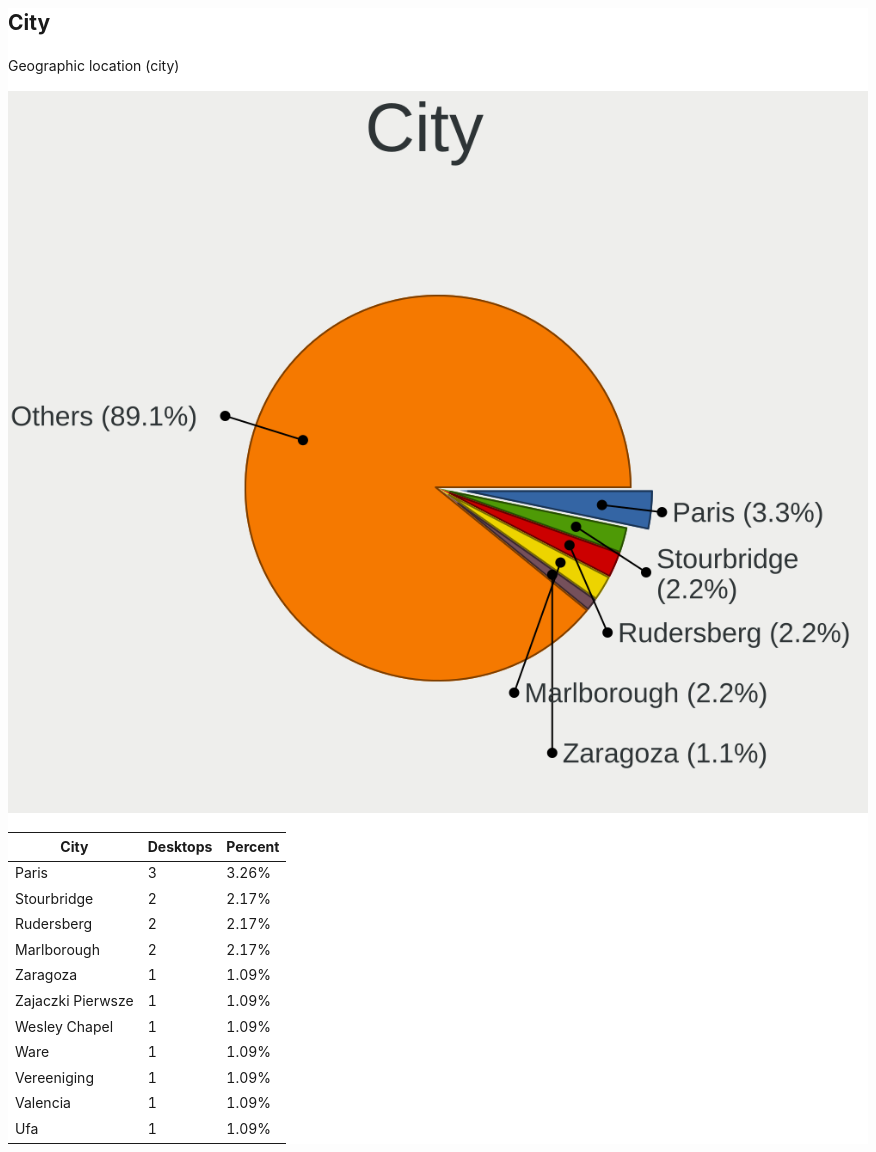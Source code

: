 City
----

Geographic location (city)

![City](./images/pie_chart_bsd/node_city.svg)


| City                | Desktops | Percent |
|---------------------|----------|---------|
| Paris               | 3        | 3.26%   |
| Stourbridge         | 2        | 2.17%   |
| Rudersberg          | 2        | 2.17%   |
| Marlborough         | 2        | 2.17%   |
| Zaragoza            | 1        | 1.09%   |
| Zajaczki Pierwsze   | 1        | 1.09%   |
| Wesley Chapel       | 1        | 1.09%   |
| Ware                | 1        | 1.09%   |
| Vereeniging         | 1        | 1.09%   |
| Valencia            | 1        | 1.09%   |
| Ufa                 | 1        | 1.09%   |